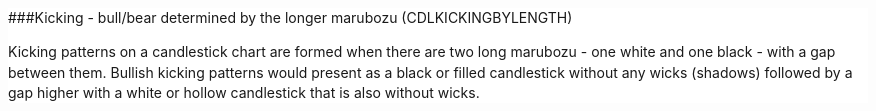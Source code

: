 ###Kicking - bull/bear determined by the longer marubozu (CDLKICKINGBYLENGTH)

Kicking patterns on a candlestick chart are formed when there are two long marubozu - one white and one black - with a gap between them. Bullish kicking patterns would present as a black or filled candlestick without any wicks (shadows) followed by a gap higher with a white or hollow candlestick that is also without wicks.
